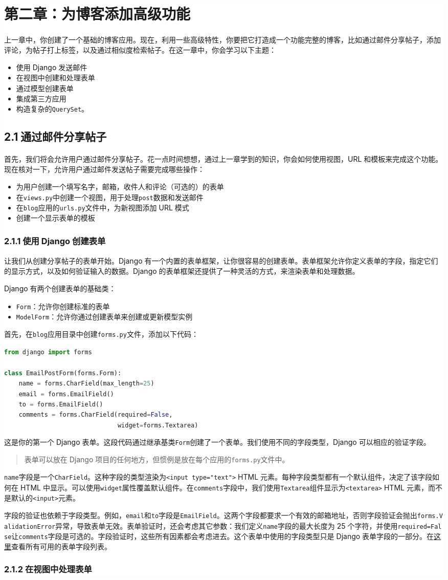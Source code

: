 # 第二章：为博客添加高级功能

上一章中，你创建了一个基础的博客应用。现在，利用一些高级特性，你要把它打造成一个功能完整的博客，比如通过邮件分享帖子，添加评论，为帖子打上标签，以及通过相似度检索帖子。在这一章中，你会学习以下主题：

- 使用 Django 发送邮件
- 在视图中创建和处理表单
- 通过模型创建表单
- 集成第三方应用
- 构造复杂的`QuerySet`。

## 2.1 通过邮件分享帖子

首先，我们将会允许用户通过邮件分享帖子。花一点时间想想，通过上一章学到的知识，你会如何使用视图，URL 和模板来完成这个功能。现在核对一下，允许用户通过邮件发送帖子需要完成哪些操作：

- 为用户创建一个填写名字，邮箱，收件人和评论（可选的）的表单
- 在`views.py`中创建一个视图，用于处理`post`数据和发送邮件
- 在`blog`应用的`urls.py`文件中，为新视图添加 URL 模式
- 创建一个显示表单的模板

### 2.1.1 使用 Django 创建表单

让我们从创建分享帖子的表单开始。Django 有一个内置的表单框架，让你很容易的创建表单。表单框架允许你定义表单的字段，指定它们的显示方式，以及如何验证输入的数据。Django 的表单框架还提供了一种灵活的方式，来渲染表单和处理数据。

Django 有两个创建表单的基础类：

- `Form`：允许你创建标准的表单
- `ModelForm`：允许你通过创建表单来创建或更新模型实例

首先，在`blog`应用目录中创建`forms.py`文件，添加以下代码：

```py
from django import forms

class EmailPostForm(forms.Form):
	name = forms.CharField(max_length=25)
	email = forms.EmailField()
	to = forms.EmailField()
	comments = forms.CharField(required=False, 
	                           widget=forms.Textarea)
```

这是你的第一个 Django 表单。这段代码通过继承基类`Form`创建了一个表单。我们使用不同的字段类型，Django 可以相应的验证字段。

> 表单可以放在 Django 项目的任何地方，但惯例是放在每个应用的`forms.py`文件中。

`name`字段是一个`CharField`。这种字段的类型渲染为`<input type="text">` HTML 元素。每种字段类型都有一个默认组件，决定了该字段如何在 HTML 中显示。可以使用`widget`属性覆盖默认组件。在`comments`字段中，我们使用`Textarea`组件显示为`<textarea>` HTML 元素，而不是默认的`<input>`元素。

字段的验证也依赖于字段类型。例如，`email`和`to`字段是`EmailField`。这两个字段都要求一个有效的邮箱地址，否则字段验证会抛出`forms.ValidationError`异常，导致表单无效。表单验证时，还会考虑其它参数：我们定义`name`字段的最大长度为 25 个字符，并使用`required=False`让`comments`字段是可选的。字段验证时，这些所有因素都会考虑进去。这个表单中使用的字段类型只是 Django 表单字段的一部分。在[这里](https://docs.djangoproject.com/en/1.11/ref/forms/fields/)查看所有可用的表单字段列表。

### 2.1.2 在视图中处理表单
